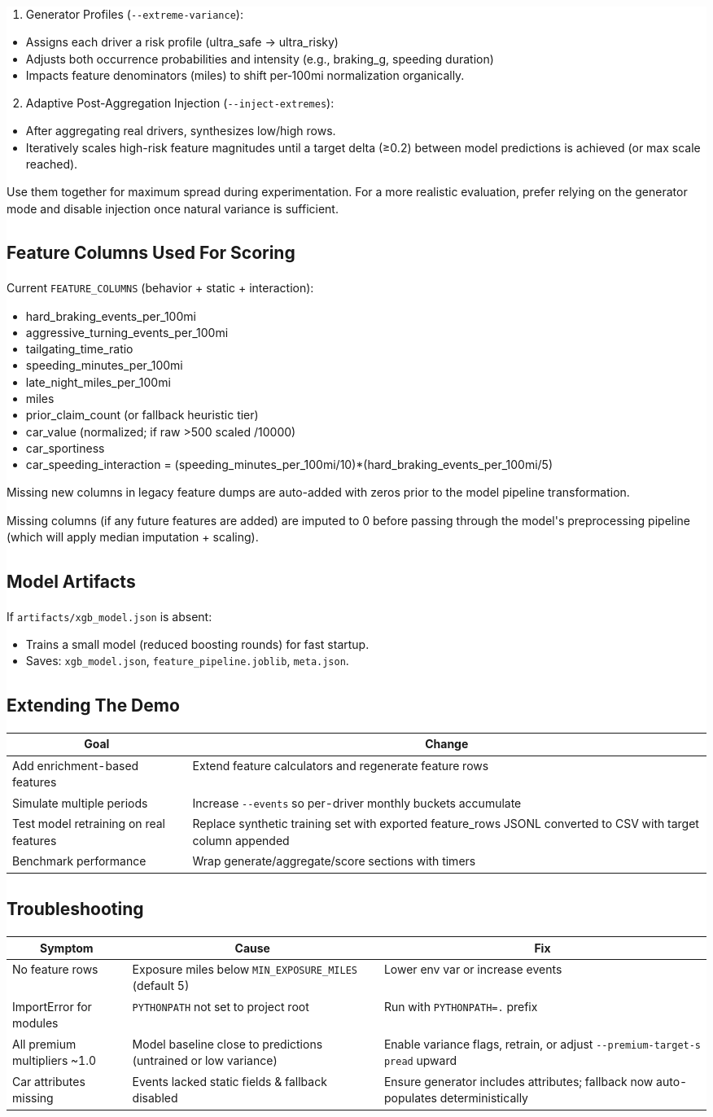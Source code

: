 1. Generator Profiles (`--extreme-variance`):
  - Assigns each driver a risk profile (ultra_safe → ultra_risky)
  - Adjusts both occurrence probabilities and intensity (e.g., braking_g, speeding duration)
  - Impacts feature denominators (miles) to shift per‑100mi normalization organically.

2. Adaptive Post-Aggregation Injection (`--inject-extremes`):
  - After aggregating real drivers, synthesizes low/high rows.
  - Iteratively scales high-risk feature magnitudes until a target delta (≥0.2) between model predictions is achieved (or max scale reached).

Use them together for maximum spread during experimentation. For a more realistic evaluation, prefer relying on the generator mode and disable injection once natural variance is sufficient.

## Feature Columns Used For Scoring
Current `FEATURE_COLUMNS` (behavior + static + interaction):
- hard_braking_events_per_100mi
- aggressive_turning_events_per_100mi
- tailgating_time_ratio
- speeding_minutes_per_100mi
- late_night_miles_per_100mi
- miles
- prior_claim_count (or fallback heuristic tier)
- car_value (normalized; if raw >500 scaled /10000)
- car_sportiness
- car_speeding_interaction = (speeding_minutes_per_100mi/10)*(hard_braking_events_per_100mi/5)

Missing new columns in legacy feature dumps are auto-added with zeros prior to the model pipeline transformation.

Missing columns (if any future features are added) are imputed to 0 before passing through the model's preprocessing pipeline (which will apply median imputation + scaling).

## Model Artifacts
If `artifacts/xgb_model.json` is absent:
- Trains a small model (reduced boosting rounds) for fast startup.
- Saves: `xgb_model.json`, `feature_pipeline.joblib`, `meta.json`.

## Extending The Demo
| Goal | Change |
|------|--------|
| Add enrichment-based features | Extend feature calculators and regenerate feature rows |
| Simulate multiple periods | Increase `--events` so per-driver monthly buckets accumulate |
| Test model retraining on real features | Replace synthetic training set with exported feature_rows JSONL converted to CSV with target column appended |
| Benchmark performance | Wrap generate/aggregate/score sections with timers |

## Troubleshooting
| Symptom | Cause | Fix |
|---------|-------|-----|
| No feature rows | Exposure miles below `MIN_EXPOSURE_MILES` (default 5) | Lower env var or increase events |
| ImportError for modules | `PYTHONPATH` not set to project root | Run with `PYTHONPATH=.` prefix |
| All premium multipliers ~1.0 | Model baseline close to predictions (untrained or low variance) | Enable variance flags, retrain, or adjust `--premium-target-spread` upward |
| Car attributes missing | Events lacked static fields & fallback disabled | Ensure generator includes attributes; fallback now auto-populates deterministically |
